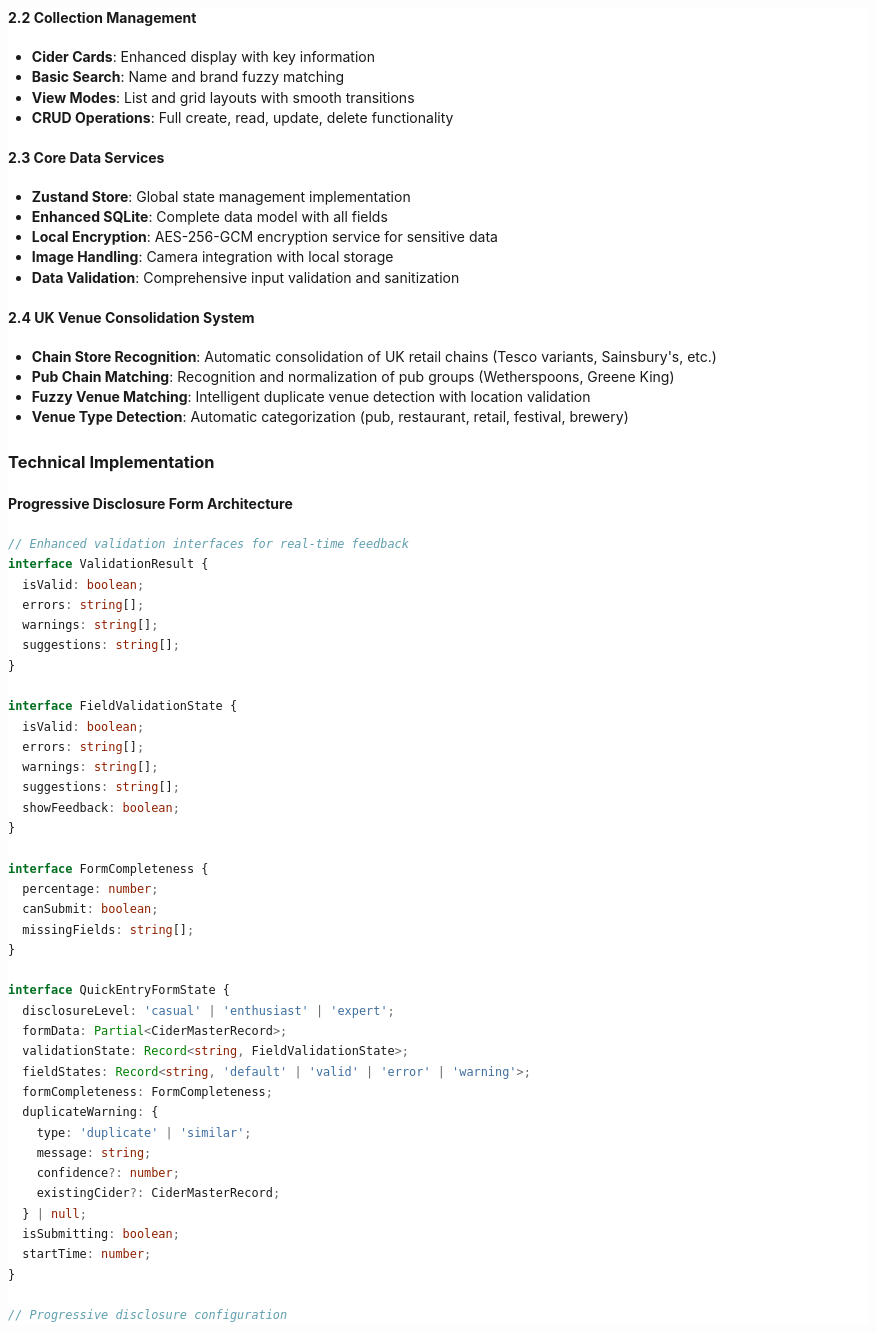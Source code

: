 #### 2.2 Collection Management
- **Cider Cards**: Enhanced display with key information
- **Basic Search**: Name and brand fuzzy matching
- **View Modes**: List and grid layouts with smooth transitions
- **CRUD Operations**: Full create, read, update, delete functionality

#### 2.3 Core Data Services
- **Zustand Store**: Global state management implementation
- **Enhanced SQLite**: Complete data model with all fields
- **Local Encryption**: AES-256-GCM encryption service for sensitive data
- **Image Handling**: Camera integration with local storage
- **Data Validation**: Comprehensive input validation and sanitization

#### 2.4 UK Venue Consolidation System
- **Chain Store Recognition**: Automatic consolidation of UK retail chains (Tesco variants, Sainsbury's, etc.)
- **Pub Chain Matching**: Recognition and normalization of pub groups (Wetherspoons, Greene King)
- **Fuzzy Venue Matching**: Intelligent duplicate venue detection with location validation
- **Venue Type Detection**: Automatic categorization (pub, restaurant, retail, festival, brewery)

### Technical Implementation

#### Progressive Disclosure Form Architecture
```typescript
// Enhanced validation interfaces for real-time feedback
interface ValidationResult {
  isValid: boolean;
  errors: string[];
  warnings: string[];
  suggestions: string[];
}

interface FieldValidationState {
  isValid: boolean;
  errors: string[];
  warnings: string[];
  suggestions: string[];
  showFeedback: boolean;
}

interface FormCompleteness {
  percentage: number;
  canSubmit: boolean;
  missingFields: string[];
}

interface QuickEntryFormState {
  disclosureLevel: 'casual' | 'enthusiast' | 'expert';
  formData: Partial<CiderMasterRecord>;
  validationState: Record<string, FieldValidationState>;
  fieldStates: Record<string, 'default' | 'valid' | 'error' | 'warning'>;
  formCompleteness: FormCompleteness;
  duplicateWarning: {
    type: 'duplicate' | 'similar';
    message: string;
    confidence?: number;
    existingCider?: CiderMasterRecord;
  } | null;
  isSubmitting: boolean;
  startTime: number;
}

// Progressive disclosure configuration
```